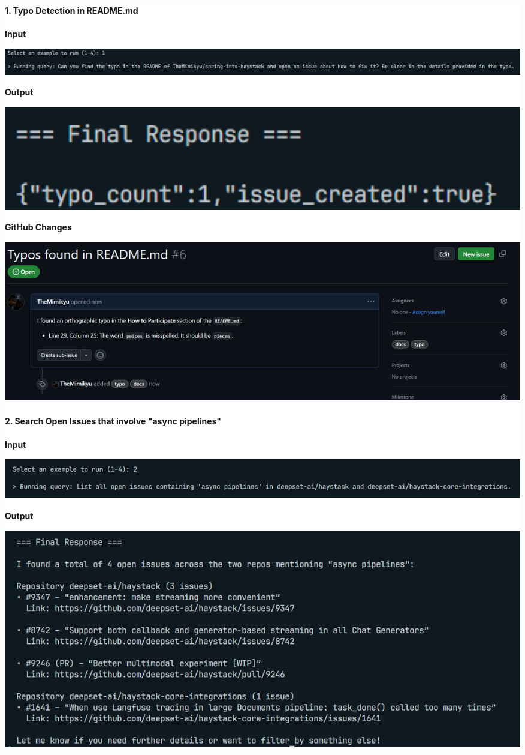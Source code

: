 #### 1. Typo Detection in README.md
**Input**

<img src="screenshots/Query1/1-input.png" alt="Query1 Input" width="900px"/>

**Output**

<img src="screenshots/Query1/2-output-terminal.png" alt="Output Received" width="900px"/>

**GitHub Changes**

<img src="screenshots/Query1/3-output-github.png" alt="GitHub Changes" width="900px"/>

#### 2. Search Open Issues that involve "async pipelines"

**Input**

<img src="screenshots/Query2/1-input.png" alt="Query2 Input" width="900px"/>

**Output**

<img src="screenshots/Query2/2-output.png" alt="Output Received" width="900px"/>
